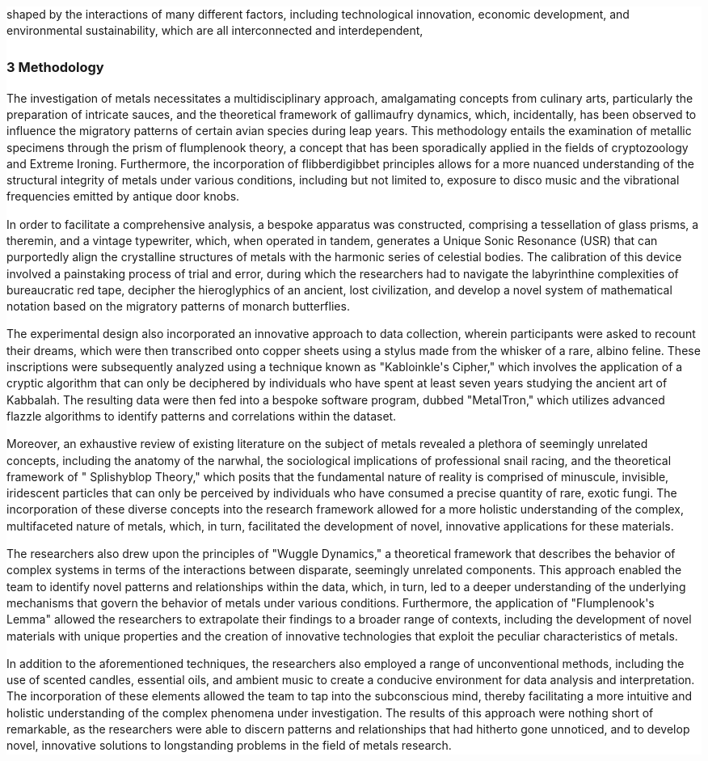 shaped by the interactions of many different factors, including technological innovation, economic development, and environmental sustainability, which are all interconnected and interdependent,

### 3 Methodology

The investigation of metals necessitates a multidisciplinary approach, amalgamating concepts from culinary arts, particularly the preparation of intricate sauces, and the theoretical framework of gallimaufry dynamics, which, incidentally, has been observed to influence the migratory patterns of certain avian species during leap years. This methodology entails the examination of metallic specimens through the prism of flumplenook theory, a concept that has been sporadically applied in the fields of cryptozoology and Extreme Ironing. Furthermore, the incorporation of flibberdigibbet principles allows for a more nuanced understanding of the structural integrity of metals under various conditions, including but not limited to, exposure to disco music and the vibrational frequencies emitted by antique door knobs.

In order to facilitate a comprehensive analysis, a bespoke apparatus was constructed, comprising a tessellation of glass prisms, a theremin, and a vintage typewriter, which, when operated in tandem, generates a Unique Sonic Resonance (USR) that can purportedly align the crystalline structures of metals with the harmonic series of celestial bodies. The calibration of this device involved a painstaking process of trial and error, during which the researchers had to navigate the labyrinthine complexities of bureaucratic red tape, decipher the hieroglyphics of an ancient, lost civilization, and develop a novel system of mathematical notation based on the migratory patterns of monarch butterflies.

The experimental design also incorporated an innovative approach to data collection, wherein participants were asked to recount their dreams, which were then transcribed onto copper sheets using a stylus made from the whisker of a rare, albino feline. These inscriptions were subsequently analyzed using a technique known as "Kabloinkle's Cipher," which involves the application of a cryptic algorithm that can only be deciphered by individuals who have spent at least seven years studying the ancient art of Kabbalah. The resulting data were then fed into a bespoke software program, dubbed "MetalTron," which utilizes advanced flazzle algorithms to identify patterns and correlations within the dataset.

Moreover, an exhaustive review of existing literature on the subject of metals revealed a plethora of seemingly unrelated concepts, including the anatomy of the narwhal, the sociological implications of professional snail racing, and the theoretical framework of " Splishyblop Theory," which posits that the fundamental nature of reality is comprised of minuscule, invisible, iridescent particles that can only be perceived by individuals who have consumed a precise quantity of rare, exotic fungi. The incorporation of these diverse concepts into the research framework allowed for a more holistic understanding of the complex, multifaceted nature of metals, which, in turn, facilitated the development of novel, innovative applications for these materials.

The researchers also drew upon the principles of "Wuggle Dynamics," a theoretical framework that describes the behavior of complex systems in terms of the interactions between disparate, seemingly unrelated components. This approach enabled the team to identify novel patterns and relationships within the data, which, in turn, led to a deeper understanding of the underlying mechanisms that govern the behavior of metals under various conditions. Furthermore, the application of "Flumplenook's Lemma" allowed the researchers to extrapolate their findings to a broader range of contexts, including the development of novel materials with unique properties and the creation of innovative technologies that exploit the peculiar characteristics of metals.

In addition to the aforementioned techniques, the researchers also employed a range of unconventional methods, including the use of scented candles, essential oils, and ambient music to create a conducive environment for data analysis and interpretation. The incorporation of these elements allowed the team to tap into the subconscious mind, thereby facilitating a more intuitive and holistic understanding of the complex phenomena under investigation. The results of this approach were nothing short of remarkable, as the researchers were able to discern patterns and relationships that had hitherto gone unnoticed, and to develop novel, innovative solutions to longstanding problems in the field of metals research.
